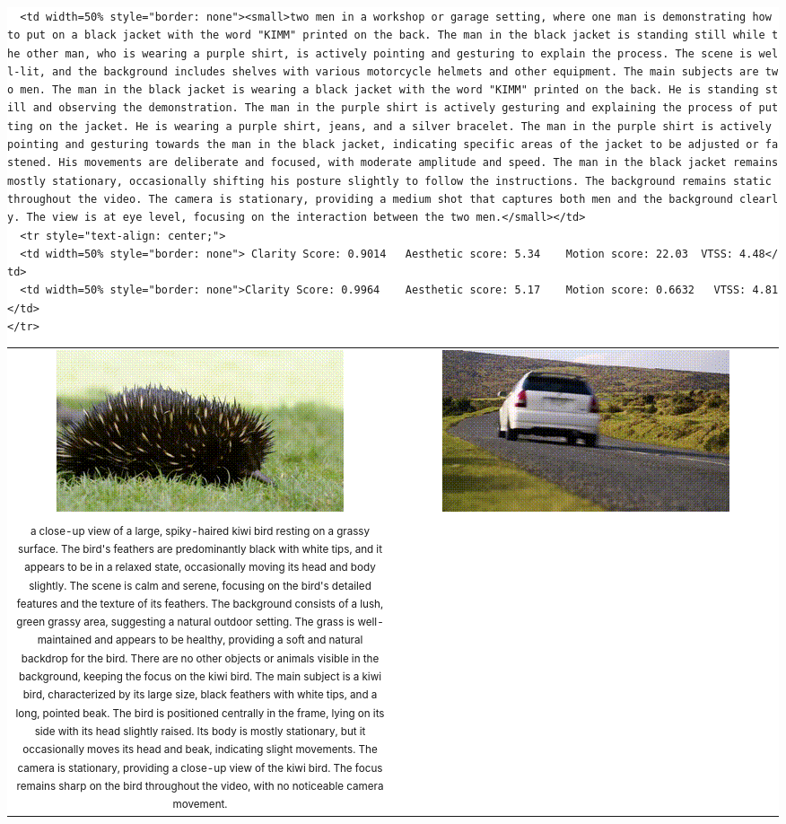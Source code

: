       <td width=50% style="border: none"><small>two men in a workshop or garage setting, where one man is demonstrating how to put on a black jacket with the word "KIMM" printed on the back. The man in the black jacket is standing still while the other man, who is wearing a purple shirt, is actively pointing and gesturing to explain the process. The scene is well-lit, and the background includes shelves with various motorcycle helmets and other equipment. The main subjects are two men. The man in the black jacket is wearing a black jacket with the word "KIMM" printed on the back. He is standing still and observing the demonstration. The man in the purple shirt is actively gesturing and explaining the process of putting on the jacket. He is wearing a purple shirt, jeans, and a silver bracelet. The man in the purple shirt is actively pointing and gesturing towards the man in the black jacket, indicating specific areas of the jacket to be adjusted or fastened. His movements are deliberate and focused, with moderate amplitude and speed. The man in the black jacket remains mostly stationary, occasionally shifting his posture slightly to follow the instructions. The background remains static throughout the video. The camera is stationary, providing a medium shot that captures both men and the background clearly. The view is at eye level, focusing on the interaction between the two men.</small></td>
      <tr style="text-align: center;">
      <td width=50% style="border: none"> Clarity Score: 0.9014   Aesthetic score: 5.34    Motion score: 22.03  VTSS: 4.48</td>
      <td width=50% style="border: none">Clarity Score: 0.9964    Aesthetic score: 5.17    Motion score: 0.6632   VTSS: 4.81</td>
    </tr>
  </table>

  <table class="center">
    <tr>
      <td align="center" width=50% style="border: none"><img src="videos/4.35_iEpyECXBWzs_64.mp4.gif"></td>
      <td align="center" width=50% style="border: none"><img src="videos/4.31_w_HPjTkEUJg_48.mp4.gif"></td>
    </tr>
    <tr style="text-align: center;">
      <td width=50% style="border: none"><small>a close-up view of a large, spiky-haired kiwi bird resting on a grassy surface. The bird's feathers are predominantly black with white tips, and it appears to be in a relaxed state, occasionally moving its head and body slightly. The scene is calm and serene, focusing on the bird's detailed features and the texture of its feathers. The background consists of a lush, green grassy area, suggesting a natural outdoor setting. The grass is well-maintained and appears to be healthy, providing a soft and natural backdrop for the bird. There are no other objects or animals visible in the background, keeping the focus on the kiwi bird. The main subject is a kiwi bird, characterized by its large size, black feathers with white tips, and a long, pointed beak. The bird is positioned centrally in the frame, lying on its side with its head slightly raised. Its body is mostly stationary, but it occasionally moves its head and beak, indicating slight movements. The camera is stationary, providing a close-up view of the kiwi bird. The focus remains sharp on the bird throughout the video, with no noticeable camera movement.<small></td>